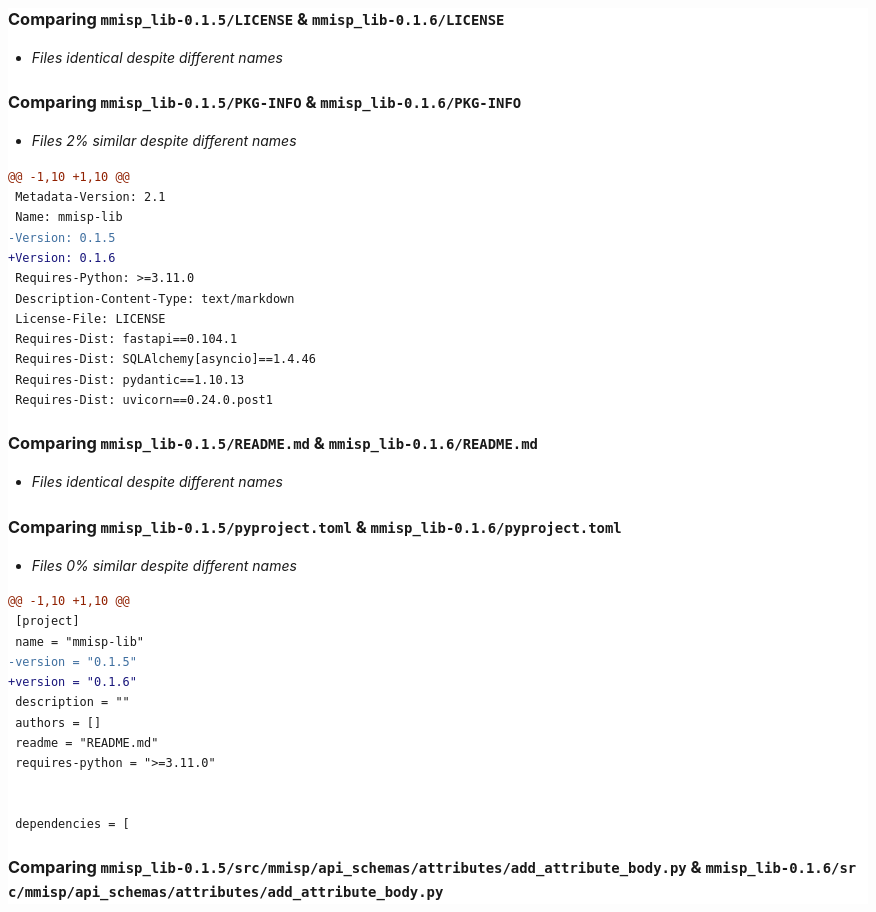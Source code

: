 
### Comparing `mmisp_lib-0.1.5/LICENSE` & `mmisp_lib-0.1.6/LICENSE`

 * *Files identical despite different names*

### Comparing `mmisp_lib-0.1.5/PKG-INFO` & `mmisp_lib-0.1.6/PKG-INFO`

 * *Files 2% similar despite different names*

```diff
@@ -1,10 +1,10 @@
 Metadata-Version: 2.1
 Name: mmisp-lib
-Version: 0.1.5
+Version: 0.1.6
 Requires-Python: >=3.11.0
 Description-Content-Type: text/markdown
 License-File: LICENSE
 Requires-Dist: fastapi==0.104.1
 Requires-Dist: SQLAlchemy[asyncio]==1.4.46
 Requires-Dist: pydantic==1.10.13
 Requires-Dist: uvicorn==0.24.0.post1
```

### Comparing `mmisp_lib-0.1.5/README.md` & `mmisp_lib-0.1.6/README.md`

 * *Files identical despite different names*

### Comparing `mmisp_lib-0.1.5/pyproject.toml` & `mmisp_lib-0.1.6/pyproject.toml`

 * *Files 0% similar despite different names*

```diff
@@ -1,10 +1,10 @@
 [project]
 name = "mmisp-lib"
-version = "0.1.5"
+version = "0.1.6"
 description = ""
 authors = []
 readme = "README.md"
 requires-python = ">=3.11.0"
 
 
 dependencies = [
```

### Comparing `mmisp_lib-0.1.5/src/mmisp/api_schemas/attributes/add_attribute_body.py` & `mmisp_lib-0.1.6/src/mmisp/api_schemas/attributes/add_attribute_body.py`
